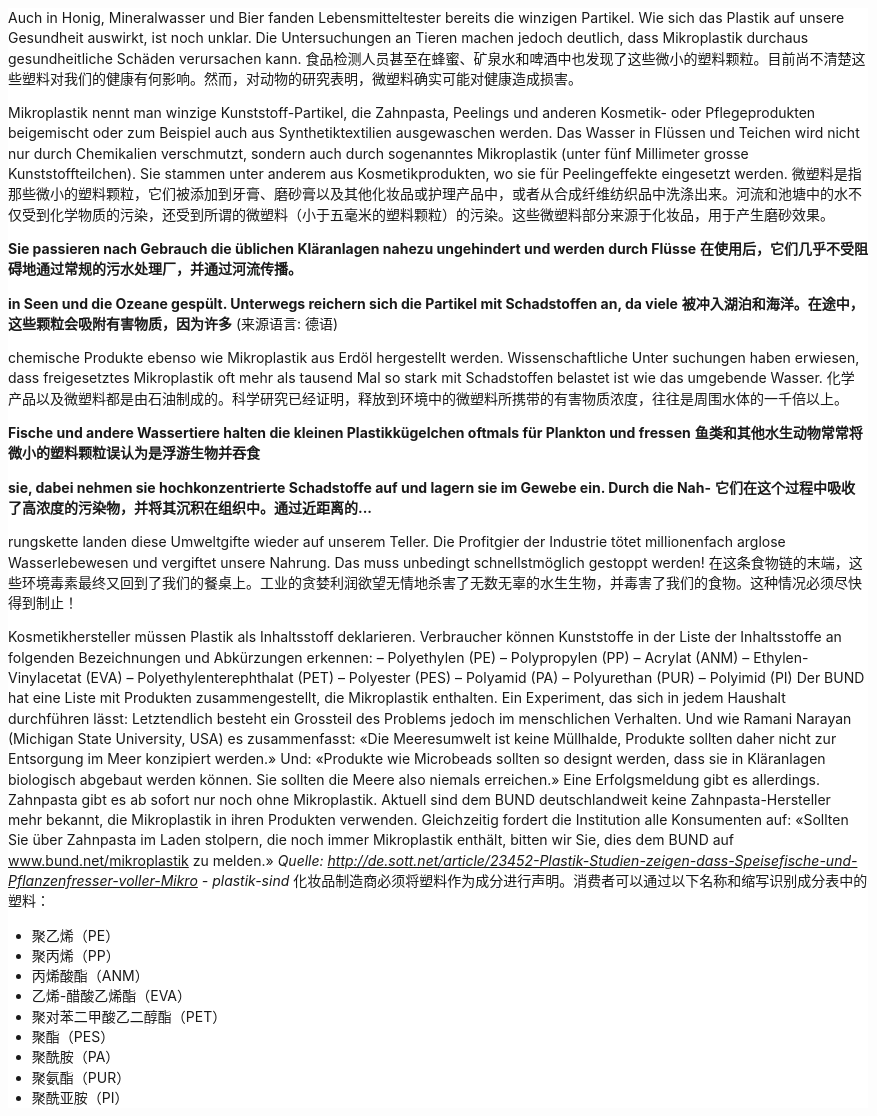 Auch in Honig, Mineralwasser und Bier fanden Lebensmitteltester bereits die winzigen Partikel. Wie sich das Plastik auf unsere Gesundheit auswirkt, ist noch unklar. Die Untersuchungen an Tieren machen jedoch deutlich, dass Mikroplastik durchaus gesundheitliche Schäden verursachen kann.
食品检测人员甚至在蜂蜜、矿泉水和啤酒中也发现了这些微小的塑料颗粒。目前尚不清楚这些塑料对我们的健康有何影响。然而，对动物的研究表明，微塑料确实可能对健康造成损害。

Mikroplastik nennt man winzige Kunststoff-Partikel, die Zahnpasta, Peelings und anderen Kosmetik- oder Pflegeprodukten beigemischt oder zum Beispiel auch aus Synthetiktextilien ausgewaschen werden. Das Wasser in Flüssen und Teichen wird nicht nur durch Chemikalien verschmutzt, sondern auch durch sogenanntes Mikroplastik (unter fünf Millimeter grosse Kunststoffteilchen). Sie stammen unter anderem aus Kosmetikprodukten, wo sie für Peelingeffekte eingesetzt werden.
微塑料是指那些微小的塑料颗粒，它们被添加到牙膏、磨砂膏以及其他化妆品或护理产品中，或者从合成纤维纺织品中洗涤出来。河流和池塘中的水不仅受到化学物质的污染，还受到所谓的微塑料（小于五毫米的塑料颗粒）的污染。这些微塑料部分来源于化妆品，用于产生磨砂效果。

**Sie passieren nach Gebrauch die üblichen Kläranlagen nahezu ungehindert und werden durch Flüsse**
**在使用后，它们几乎不受阻碍地通过常规的污水处理厂，并通过河流传播。**

**in Seen und die Ozeane gespült. Unterwegs reichern sich die Partikel mit Schadstoffen an, da viele**
**被冲入湖泊和海洋。在途中，这些颗粒会吸附有害物质，因为许多** (来源语言: 德语)

chemische Produkte ebenso wie Mikroplastik aus Erdöl hergestellt werden. Wissenschaftliche Unter suchungen haben erwiesen, dass freigesetztes Mikroplastik oft mehr als tausend Mal so stark mit Schadstoffen belastet ist wie das umgebende Wasser.
化学产品以及微塑料都是由石油制成的。科学研究已经证明，释放到环境中的微塑料所携带的有害物质浓度，往往是周围水体的一千倍以上。

**Fische und andere Wassertiere halten die kleinen Plastikkügelchen oftmals für Plankton und fressen**
**鱼类和其他水生动物常常将微小的塑料颗粒误认为是浮游生物并吞食**

**sie, dabei nehmen sie hochkonzentrierte Schadstoffe auf und lagern sie im Gewebe ein. Durch die Nah-**
**它们在这个过程中吸收了高浓度的污染物，并将其沉积在组织中。通过近距离的...**

rungskette landen diese Umweltgifte wieder auf unserem Teller. Die Profitgier der Industrie tötet millionenfach arglose Wasserlebewesen und vergiftet unsere Nahrung. Das muss unbedingt schnellstmöglich gestoppt werden!
在这条食物链的末端，这些环境毒素最终又回到了我们的餐桌上。工业的贪婪利润欲望无情地杀害了无数无辜的水生生物，并毒害了我们的食物。这种情况必须尽快得到制止！

Kosmetikhersteller müssen Plastik als Inhaltsstoff deklarieren. Verbraucher können Kunststoffe in der Liste der Inhaltsstoffe an folgenden Bezeichnungen und Abkürzungen erkennen: – Polyethylen (PE) – Polypropylen (PP) – Acrylat (ANM) – Ethylen-Vinylacetat (EVA) – Polyethylenterephthalat (PET) – Polyester (PES) – Polyamid (PA) – Polyurethan (PUR) – Polyimid (PI) Der BUND hat eine Liste mit Produkten zusammengestellt, die Mikroplastik enthalten. Ein Experiment, das sich in jedem Haushalt durchführen lässt: Letztendlich besteht ein Grossteil des Problems jedoch im menschlichen Verhalten. Und wie Ramani Narayan (Michigan State University, USA) es zusammenfasst: «Die Meeresumwelt ist keine Müllhalde, Produkte sollten daher nicht zur Entsorgung im Meer konzipiert werden.» Und: «Produkte wie Microbeads sollten so designt werden, dass sie in Kläranlagen biologisch abgebaut werden können. Sie sollten die Meere also niemals erreichen.» Eine Erfolgsmeldung gibt es allerdings. Zahnpasta gibt es ab sofort nur noch ohne Mikroplastik. Aktuell sind dem BUND deutschlandweit keine Zahnpasta-Hersteller mehr bekannt, die Mikroplastik in ihren Produkten verwenden. Gleichzeitig fordert die Institution alle Konsumenten auf: «Sollten Sie über Zahnpasta im Laden stolpern, die noch immer Mikroplastik enthält, bitten wir Sie, dies dem BUND auf www.bund.net/mikroplastik zu melden.» _Quelle: http://de.sott.net/article/23452-Plastik-Studien-zeigen-dass-Speisefische-und-Pflanzenfresser-voller-Mikro -_ _plastik-sind_
化妆品制造商必须将塑料作为成分进行声明。消费者可以通过以下名称和缩写识别成分表中的塑料：  
- 聚乙烯（PE）  
- 聚丙烯（PP）  
- 丙烯酸酯（ANM）  
- 乙烯-醋酸乙烯酯（EVA）  
- 聚对苯二甲酸乙二醇酯（PET）  
- 聚酯（PES）  
- 聚酰胺（PA）  
- 聚氨酯（PUR）  
- 聚酰亚胺（PI）  
